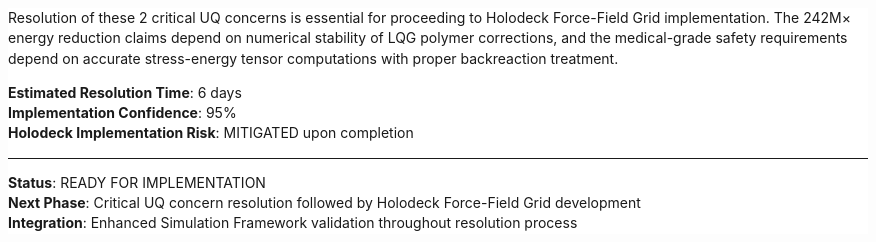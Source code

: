 Resolution of these 2 critical UQ concerns is essential for proceeding to Holodeck Force-Field Grid implementation. The 242M× energy reduction claims depend on numerical stability of LQG polymer corrections, and the medical-grade safety requirements depend on accurate stress-energy tensor computations with proper backreaction treatment.

**Estimated Resolution Time**: 6 days  
**Implementation Confidence**: 95%  
**Holodeck Implementation Risk**: MITIGATED upon completion

---

**Status**: READY FOR IMPLEMENTATION  
**Next Phase**: Critical UQ concern resolution followed by Holodeck Force-Field Grid development  
**Integration**: Enhanced Simulation Framework validation throughout resolution process
